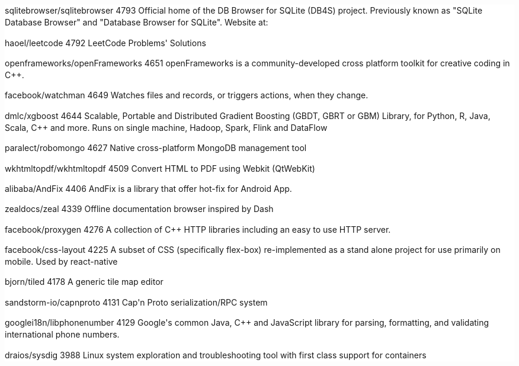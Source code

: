 
sqlitebrowser/sqlitebrowser                4793
Official home of the DB Browser for SQLite (DB4S) project. Previously known as "SQLite Database Browser" and "Database Browser for SQLite". Website at: 


haoel/leetcode                             4792
LeetCode Problems' Solutions 


openframeworks/openFrameworks              4651
openFrameworks is a community-developed cross platform toolkit for creative coding in C++.


facebook/watchman                          4649
Watches files and records, or triggers actions, when they change. 


dmlc/xgboost                               4644
Scalable, Portable and Distributed Gradient Boosting (GBDT, GBRT or GBM) Library,  for Python, R, Java, Scala, C++ and more. Runs on single machine, Hadoop, Spark, Flink and DataFlow


paralect/robomongo                         4627
Native cross-platform MongoDB management tool


wkhtmltopdf/wkhtmltopdf                    4509
Convert HTML to PDF using Webkit (QtWebKit)


alibaba/AndFix                             4406
AndFix is a library that offer hot-fix for Android App.


zealdocs/zeal                              4339
Offline documentation browser inspired by Dash


facebook/proxygen                          4276
A collection of C++ HTTP libraries including an easy to use HTTP server.


facebook/css-layout                        4225
A subset of CSS (specifically flex-box) re-implemented as a stand alone project for use primarily on mobile. Used by react-native


bjorn/tiled                                4178
A generic tile map editor


sandstorm-io/capnproto                     4131
Cap'n Proto serialization/RPC system


googlei18n/libphonenumber                  4129
Google's common Java, C++ and JavaScript library for parsing, formatting, and validating international phone numbers.


draios/sysdig                              3988
Linux system exploration and troubleshooting tool with first class support for containers

